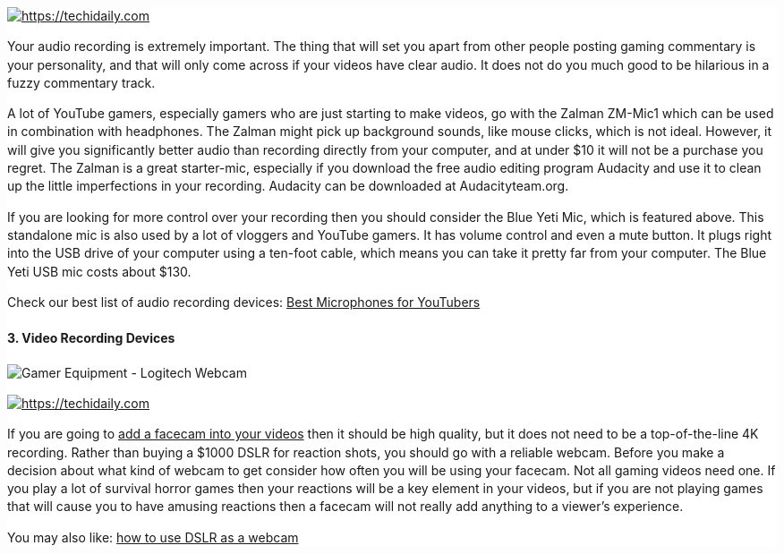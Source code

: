 
<a href="https://25home.pxf.io/c/5597632/2123467/16836" target="_top" id="2123467">
  <img src="//a.impactradius-go.com/display-ad/16836-2123467" border="0" alt="https://techidaily.com" width="120" height="90"/>
</a>
<img height="0" width="0" src="https://25home.pxf.io/i/5597632/2123467/16836" style="position:absolute;visibility:hidden;" border="0" />





Your audio recording is extremely important. The thing that will set you apart from other people posting gaming commentary is your personality, and that will only come across if your videos have clear audio. It does not do you much good to be hilarious in a fuzzy commentary track.

A lot of YouTube gamers, especially gamers who are just starting to make videos, go with the Zalman ZM-Mic1 which can be used in combination with headphones. The Zalman might pick up background sounds, like mouse clicks, which is not ideal. However, it will give you significantly better audio than recording directly from your computer, and at under $10 it will not be a purchase you regret. The Zalman is a great starter-mic, especially if you download the free audio editing program Audacity and use it to clean up the little imperfections in your recording. Audacity can be downloaded at Audacityteam.org.

If you are looking for more control over your recording then you should consider the Blue Yeti Mic, which is featured above. This standalone mic is also used by a lot of vloggers and YouTube gamers. It has volume control and even a mute button. It plugs right into the USB drive of your computer using a ten-foot cable, which means you can take it pretty far from your computer. The Blue Yeti USB mic costs about $130.

Check our best list of audio recording devices: [Best Microphones for YouTubers](https://tools.techidaily.com/wondershare/filmora/download/)

#### 3\.  Video Recording Devices

![Gamer Equipment - Logitech Webcam](https://images.wondershare.com/filmora/article-images/gamer-equipment-logitech-webcam.JPG)






<a href="https://unicoeye.pxf.io/c/5597632/2134228/18498" target="_top" id="2134228">
  <img src="//a.impactradius-go.com/display-ad/18498-2134228" border="0" alt="https://techidaily.com" width="728" height="90"/>
</a>
<img height="0" width="0" src="https://unicoeye.pxf.io/i/5597632/2134228/18498" style="position:absolute;visibility:hidden;" border="0" />





If you are going to [add a facecam into your videos](https://tools.techidaily.com/wondershare/filmora/download/) then it should be high quality, but it does not need to be a top-of-the-line 4K recording. Rather than buying a $1000 DSLR for reaction shots, you should go with a reliable webcam. Before you make a decision about what kind of webcam to get consider how often you will be using your facecam. Not all gaming videos need one. If you play a lot of survival horror games then your reactions will be a key element in your videos, but if you are not playing games that will cause you to have amusing reactions then a facecam will not really add anything to a viewer’s experience.

You may also like: [how to use DSLR as a webcam](https://tools.techidaily.com/wondershare/filmora/download/)
